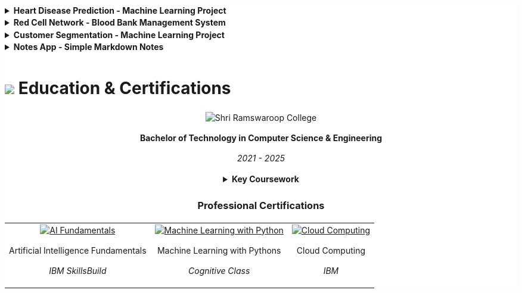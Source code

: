   </div>

</div>


<details><summary><b>Heart Disease Prediction - Machine Learning Project</b></summary></details>




<details><summary><b>Red Cell Network - Blood Bank Management System</b></summary></details>


<details><summary><b>Customer Segmentation - Machine Learning Project</b></summary></details>


<details><summary><b>Notes App - Simple Markdown Notes</b></summary></details>






<h1>
  <img src="https://media.giphy.com/media/dxn6fRlTIShoeBr69N/giphy.gif" width="30px">
  Education & Certifications
</h1>

<div align="center">
<img src="https://img.shields.io/badge/Shri%20Ramswaroop%20College%20of%20Engineering%20and%20Management-FF6600?style=for-the-badge&logo=academia&logoColor=white" alt="Shri Ramswaroop College"/>
  <p><strong>Bachelor of Technology in Computer Science & Engineering</strong></p>
  <p><em>2021 - 2025 </em></p>
  
  <details><summary><b>Key Coursework</b></summary></details>
</div>

<h3 align="center">Professional Certifications</h3>
<div align="center">
  <table>
    <tr>
      <td align="center">
        <a href="https://drive.google.com/file/d/1xAMZ1ERqvCDsZcDqYvmSmXslvG5EXyxu/view?usp=drivesdk"><img src="https://img.shields.io/badge/Artificial_Intelligence_Fundamentals-8E44AD?style=for-the-badge&logo=openai&logoColor=white" alt="AI Fundamentals" /></a>
        <p>Artificial Intelligence Fundamentals</p>
        <p><em>IBM SkillsBuild</em></p>
      </td>
      <td align="center">
        <a href="https://drive.google.com/file/d/1KM3PY9G39Ye4OabT7NYnj-0iy9H0hiqf/view?usp=sharing"><img src="https://img.shields.io/badge/Machine_Learning_with_Python-32CD32?style=for-the-badge&logo=scikitlearn&logoColor=white" alt="Machine Learning with Python" /></a>
        <p>Machine Learning with Pythons</p>
        <p><em>Cognitive Class</em></p>
      </td>
      <td align="center">
        <a href="https://drive.google.com/file/d/1uFckikgMPcByewWeN9W2keCkUZV-2jN9/view?usp=drivesdk"><img src="https://img.shields.io/badge/Cloud_Computing-1E90FF?style=for-the-badge&logo=icloud&logoColor=white" alt="Cloud Computing" /></a>
        <p>Cloud Computing</p>
        <p><em>IBM</em></p>
      </td>
    </tr>
  </table>
</div>
